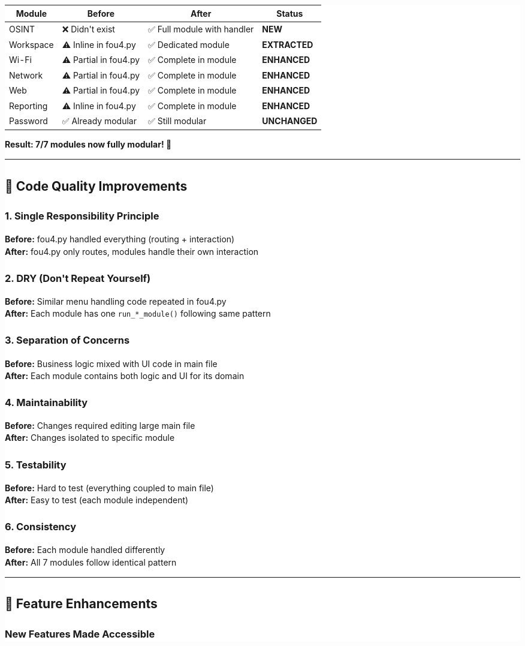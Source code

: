 | Module | Before | After | Status |
|--------|--------|-------|--------|
| OSINT | ❌ Didn't exist | ✅ Full module with handler | **NEW** |
| Workspace | ⚠️ Inline in fou4.py | ✅ Dedicated module | **EXTRACTED** |
| Wi-Fi | ⚠️ Partial in fou4.py | ✅ Complete in module | **ENHANCED** |
| Network | ⚠️ Partial in fou4.py | ✅ Complete in module | **ENHANCED** |
| Web | ⚠️ Partial in fou4.py | ✅ Complete in module | **ENHANCED** |
| Reporting | ⚠️ Inline in fou4.py | ✅ Complete in module | **ENHANCED** |
| Password | ✅ Already modular | ✅ Still modular | **UNCHANGED** |

**Result: 7/7 modules now fully modular! 🎉**

---

## 🎨 Code Quality Improvements

### 1. Single Responsibility Principle
**Before:** fou4.py handled everything (routing + interaction)  
**After:** fou4.py only routes, modules handle their own interaction

### 2. DRY (Don't Repeat Yourself)
**Before:** Similar menu handling code repeated in fou4.py  
**After:** Each module has one `run_*_module()` following same pattern

### 3. Separation of Concerns
**Before:** Business logic mixed with UI code in main file  
**After:** Each module contains both logic and UI for its domain

### 4. Maintainability
**Before:** Changes required editing large main file  
**After:** Changes isolated to specific module

### 5. Testability
**Before:** Hard to test (everything coupled to main file)  
**After:** Easy to test (each module independent)

### 6. Consistency
**Before:** Each module handled differently  
**After:** All 7 modules follow identical pattern

---

## 🚀 Feature Enhancements

### New Features Made Accessible
